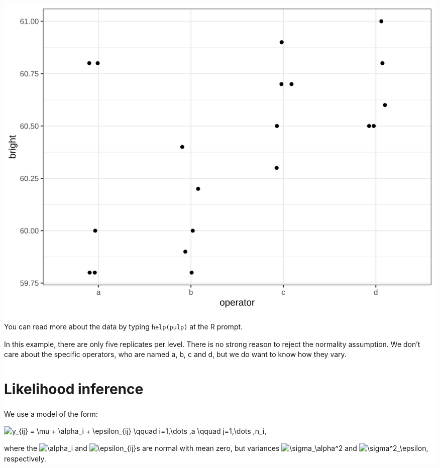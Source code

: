 ![](figs/pulpdat-1..svg)

You can read more about the data by typing `help(pulp)` at the R prompt.

In this example, there are only five replicates per level. There is no
strong reason to reject the normality assumption. We don’t care about
the specific operators, who are named a, b, c and d, but we do want to
know how they vary.

# Likelihood inference

We use a model of the form:

![y\_{ij} = \mu + \alpha_i + \epsilon\_{ij} \qquad i=1,\dots ,a
  \qquad j=1,\dots ,n_i,](https://latex.codecogs.com/png.image?%5Cdpi%7B110%7D&space;%5Cbg_white&space;y_%7Bij%7D%20%3D%20%5Cmu%20%2B%20%5Calpha_i%20%2B%20%5Cepsilon_%7Bij%7D%20%5Cqquad%20i%3D1%2C%5Cdots%20%2Ca%0A%20%20%5Cqquad%20j%3D1%2C%5Cdots%20%2Cn_i%2C "y_{ij} = \mu + \alpha_i + \epsilon_{ij} \qquad i=1,\dots ,a
  \qquad j=1,\dots ,n_i,")

where the
![\alpha_i](https://latex.codecogs.com/png.image?%5Cdpi%7B110%7D&space;%5Cbg_white&space;%5Calpha_i "\alpha_i")
and
![\epsilon\_{ij}](https://latex.codecogs.com/png.image?%5Cdpi%7B110%7D&space;%5Cbg_white&space;%5Cepsilon_%7Bij%7D "\epsilon_{ij}")s
are normal with mean zero, but variances
![\sigma\_\alpha^2](https://latex.codecogs.com/png.image?%5Cdpi%7B110%7D&space;%5Cbg_white&space;%5Csigma_%5Calpha%5E2 "\sigma_\alpha^2")
and
![\sigma^2\_\epsilon](https://latex.codecogs.com/png.image?%5Cdpi%7B110%7D&space;%5Cbg_white&space;%5Csigma%5E2_%5Cepsilon "\sigma^2_\epsilon"),
respectively.
